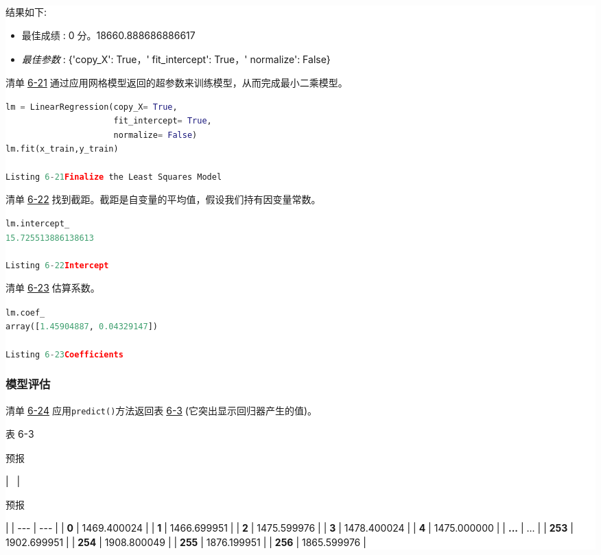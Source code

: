 结果如下:

*   最佳成绩 : 0 分。18660.888686886617

*   *最佳参数* : {'copy_X': True，' fit_intercept': True，' normalize': False}

清单 [6-21](#PC21) 通过应用网格模型返回的超参数来训练模型，从而完成最小二乘模型。

```py
lm = LinearRegression(copy_X= True,
                      fit_intercept= True,
                      normalize= False)
lm.fit(x_train,y_train)

Listing 6-21Finalize the Least Squares Model

```

清单 [6-22](#PC22) 找到截距。截距是自变量的平均值，假设我们持有因变量常数。

```py
lm.intercept_
15.725513886138613

Listing 6-22Intercept

```

清单 [6-23](#PC23) 估算系数。

```py
lm.coef_
array([1.45904887, 0.04329147])

Listing 6-23Coefficients

```

### 模型评估

清单 [6-24](#PC24) 应用`predict()`方法返回表 [6-3](#Tab3) (它突出显示回归器产生的值)。

表 6-3

预报

<colgroup><col class="tcol1 align-left"> <col class="tcol2 align-left"></colgroup> 
|   | 

预报

 |
| --- | --- |
| **0** | 1469.400024 |
| **1** | 1466.699951 |
| **2** | 1475.599976 |
| **3** | 1478.400024 |
| **4** | 1475.000000 |
| **...** | ... |
| **253** | 1902.699951 |
| **254** | 1908.800049 |
| **255** | 1876.199951 |
| **256** | 1865.599976 |